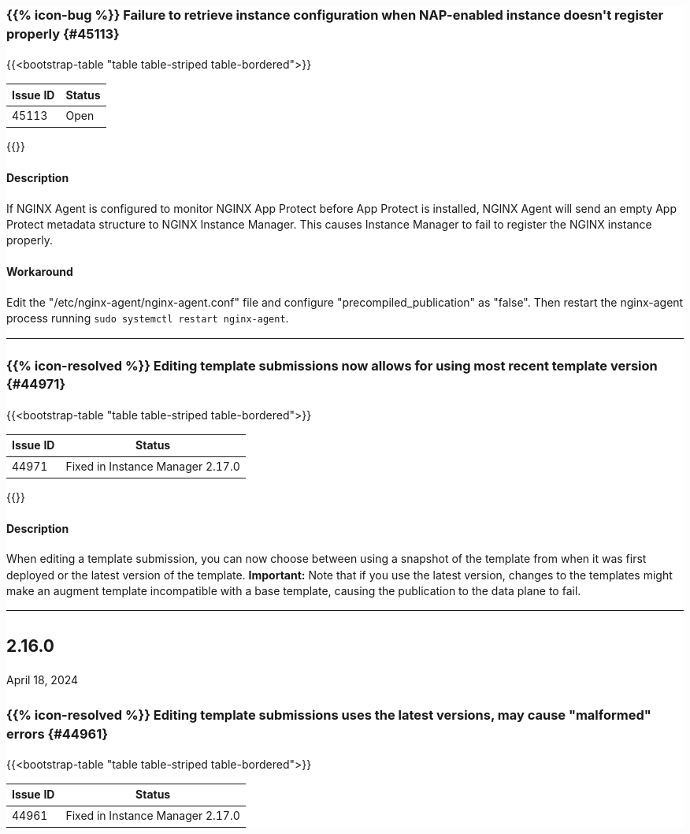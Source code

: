 
### {{% icon-bug %}} Failure to retrieve instance configuration when NAP-enabled instance doesn't register properly {#45113}

{{<bootstrap-table "table table-striped table-bordered">}}

| Issue ID | Status |
|----------|--------|
| 45113    | Open   |

{{</bootstrap-table>}}
#### Description
If NGINX Agent is configured to monitor NGINX App Protect before App Protect is installed, NGINX Agent will send an empty App Protect metadata structure to NGINX Instance Manager. This causes Instance Manager to fail to register the NGINX instance properly.

#### Workaround

Edit the "/etc/nginx-agent/nginx-agent.conf" file and configure "precompiled_publication" as "false". Then restart the nginx-agent process running `sudo systemctl restart nginx-agent`.

---

### {{% icon-resolved %}} Editing template submissions now allows for using most recent template version {#44971}

{{<bootstrap-table "table table-striped table-bordered">}}

| Issue ID | Status                           |
|----------|----------------------------------|
| 44971    | Fixed in Instance Manager 2.17.0 |

{{</bootstrap-table>}}
#### Description
When editing a template submission, you can now choose between using a snapshot of the template from when it was first deployed or the latest version of the template. **Important:** Note that if you use the latest version, changes to the templates might make an augment template incompatible with a base template, causing the publication to the data plane to fail.

---

## 2.16.0
April 18, 2024

### {{% icon-resolved %}}  Editing template submissions uses the latest versions, may cause "malformed" errors {#44961}

{{<bootstrap-table "table table-striped table-bordered">}}

| Issue ID | Status                           |
|----------|----------------------------------|
| 44961    | Fixed in Instance Manager 2.17.0 |
